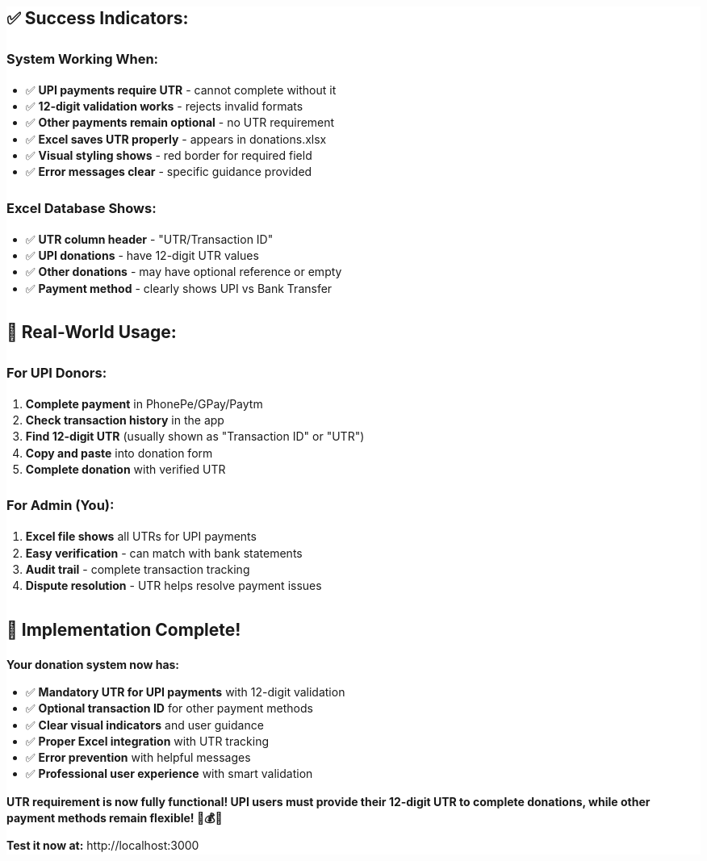 ## ✅ **Success Indicators:**

### **System Working When:**
- ✅ **UPI payments require UTR** - cannot complete without it
- ✅ **12-digit validation works** - rejects invalid formats
- ✅ **Other payments remain optional** - no UTR requirement
- ✅ **Excel saves UTR properly** - appears in donations.xlsx
- ✅ **Visual styling shows** - red border for required field
- ✅ **Error messages clear** - specific guidance provided

### **Excel Database Shows:**
- ✅ **UTR column header** - "UTR/Transaction ID"
- ✅ **UPI donations** - have 12-digit UTR values
- ✅ **Other donations** - may have optional reference or empty
- ✅ **Payment method** - clearly shows UPI vs Bank Transfer

## 🎯 **Real-World Usage:**

### **For UPI Donors:**
1. **Complete payment** in PhonePe/GPay/Paytm
2. **Check transaction history** in the app
3. **Find 12-digit UTR** (usually shown as "Transaction ID" or "UTR")
4. **Copy and paste** into donation form
5. **Complete donation** with verified UTR

### **For Admin (You):**
1. **Excel file shows** all UTRs for UPI payments
2. **Easy verification** - can match with bank statements
3. **Audit trail** - complete transaction tracking
4. **Dispute resolution** - UTR helps resolve payment issues

## 🎉 **Implementation Complete!**

**Your donation system now has:**
- ✅ **Mandatory UTR for UPI payments** with 12-digit validation
- ✅ **Optional transaction ID** for other payment methods
- ✅ **Clear visual indicators** and user guidance
- ✅ **Proper Excel integration** with UTR tracking
- ✅ **Error prevention** with helpful messages
- ✅ **Professional user experience** with smart validation

**UTR requirement is now fully functional! UPI users must provide their 12-digit UTR to complete donations, while other payment methods remain flexible! 🎉💰✨**

**Test it now at:** http://localhost:3000